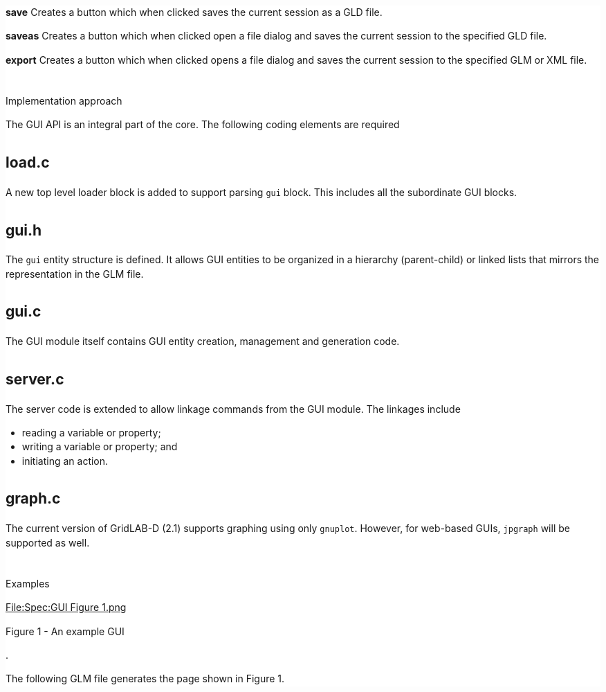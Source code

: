 **save**
    Creates a button which when clicked saves the current session as a GLD file.

**saveas**
    Creates a button which when clicked open a file dialog and saves the current session to the specified GLD file.

**export**
    Creates a button which when clicked opens a file dialog and saves the current session to the specified GLM or XML file.

# 

Implementation approach

The GUI API is an integral part of the core. The following coding elements are required 

## load.c

A new top level loader block is added to support parsing `gui` block. This includes all the subordinate GUI blocks. 

## gui.h

The `gui` entity structure is defined. It allows GUI entities to be organized in a hierarchy (parent-child) or linked lists that mirrors the representation in the GLM file. 

## gui.c

The GUI module itself contains GUI entity creation, management and generation code. 

## server.c

The server code is extended to allow linkage commands from the GUI module. The linkages include 

  * reading a variable or property;
  * writing a variable or property; and
  * initiating an action.
## graph.c

The current version of GridLAB-D (2.1) supports graphing using only `gnuplot`. However, for web-based GUIs, `jpgraph` will be supported as well. 

# 

Examples

[File:Spec:GUI Figure 1.png](/w/index.php?title=Special:Upload&wpDestFile=Spec:GUI_Figure_1.png "File:Spec:GUI Figure 1.png")

Figure 1 - An example GUI

. 

The following GLM file generates the page shown in Figure 1. 
    